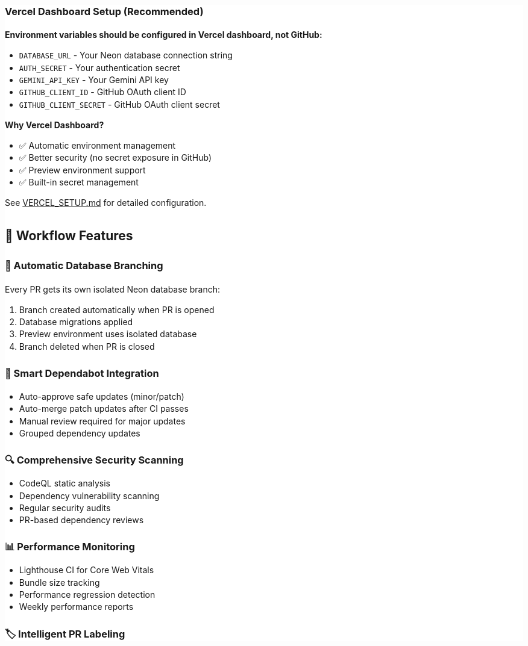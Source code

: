 ### Vercel Dashboard Setup (Recommended)

**Environment variables should be configured in Vercel dashboard, not GitHub:**

- `DATABASE_URL` - Your Neon database connection string
- `AUTH_SECRET` - Your authentication secret
- `GEMINI_API_KEY` - Your Gemini API key
- `GITHUB_CLIENT_ID` - GitHub OAuth client ID
- `GITHUB_CLIENT_SECRET` - GitHub OAuth client secret

**Why Vercel Dashboard?**

- ✅ Automatic environment management
- ✅ Better security (no secret exposure in GitHub)
- ✅ Preview environment support
- ✅ Built-in secret management

See [VERCEL_SETUP.md](./VERCEL_SETUP.md) for detailed configuration.

## 🎯 Workflow Features

### 🔄 Automatic Database Branching

Every PR gets its own isolated Neon database branch:

1. Branch created automatically when PR is opened
2. Database migrations applied
3. Preview environment uses isolated database
4. Branch deleted when PR is closed

### 🤖 Smart Dependabot Integration

- Auto-approve safe updates (minor/patch)
- Auto-merge patch updates after CI passes
- Manual review required for major updates
- Grouped dependency updates

### 🔍 Comprehensive Security Scanning

- CodeQL static analysis
- Dependency vulnerability scanning
- Regular security audits
- PR-based dependency reviews

### 📊 Performance Monitoring

- Lighthouse CI for Core Web Vitals
- Bundle size tracking
- Performance regression detection
- Weekly performance reports

### 🏷️ Intelligent PR Labeling
